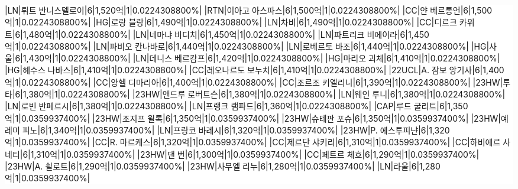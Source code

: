 |LN|뤼트 반니스텔로이|6|1,520억|1|0.0224308800%|
|RTN|이아고 아스파스|6|1,500억|1|0.0224308800%|
|CC|얀 베르통언|6|1,500억|1|0.0224308800%|
|HG|로랑 블랑|6|1,490억|1|0.0224308800%|
|LN|차비|6|1,490억|1|0.0224308800%|
|CC|디르크 카위트|6|1,480억|1|0.0224308800%|
|LN|네마냐 비디치|6|1,450억|1|0.0224308800%|
|LN|파트리크 비에이라|6|1,450억|1|0.0224308800%|
|LN|파비오 칸나바로|6|1,440억|1|0.0224308800%|
|LN|로베르토 바조|6|1,440억|1|0.0224308800%|
|HG|사울|6|1,430억|1|0.0224308800%|
|LN|데니스 베르캄프|6|1,420억|1|0.0224308800%|
|HG|마리오 괴체|6|1,410억|1|0.0224308800%|
|HG|헤수스 나바스|6|1,410억|1|0.0224308800%|
|CC|레오나르도 보누치|6|1,410억|1|0.0224308800%|
|22UCL|A. 잠보 앙기사|6|1,400억|1|0.0224308800%|
|CC|앙헬 디마리아|6|1,400억|1|0.0224308800%|
|CC|조르조 키엘리니|6|1,390억|1|0.0224308800%|
|23HW|투타|6|1,380억|1|0.0224308800%|
|23HW|앤드루 로버트슨|6|1,380억|1|0.0224308800%|
|LN|웨인 루니|6|1,380억|1|0.0224308800%|
|LN|로빈 반페르시|6|1,380억|1|0.0224308800%|
|LN|프랭크 램파드|6|1,360억|1|0.0224308800%|
|CAP|루드 굴리트|6|1,350억|1|0.0359937400%|
|23HW|조지프 윌록|6|1,350억|1|0.0359937400%|
|23HW|슈테판 포슈|6|1,350억|1|0.0359937400%|
|23HW|예레미 피노|6|1,340억|1|0.0359937400%|
|LN|프랑코 바레시|6|1,320억|1|0.0359937400%|
|23HW|P. 에스투피냔|6|1,320억|1|0.0359937400%|
|CC|R. 마르케스|6|1,320억|1|0.0359937400%|
|CC|제르단 샤키리|6|1,310억|1|0.0359937400%|
|CC|하비에르 사네티|6|1,310억|1|0.0359937400%|
|23HW|댄 번|6|1,300억|1|0.0359937400%|
|CC|페트르 체흐|6|1,290억|1|0.0359937400%|
|23HW|A. 쇨로트|6|1,290억|1|0.0359937400%|
|23HW|사무엘 리누|6|1,280억|1|0.0359937400%|
|LN|라울|6|1,280억|1|0.0359937400%|